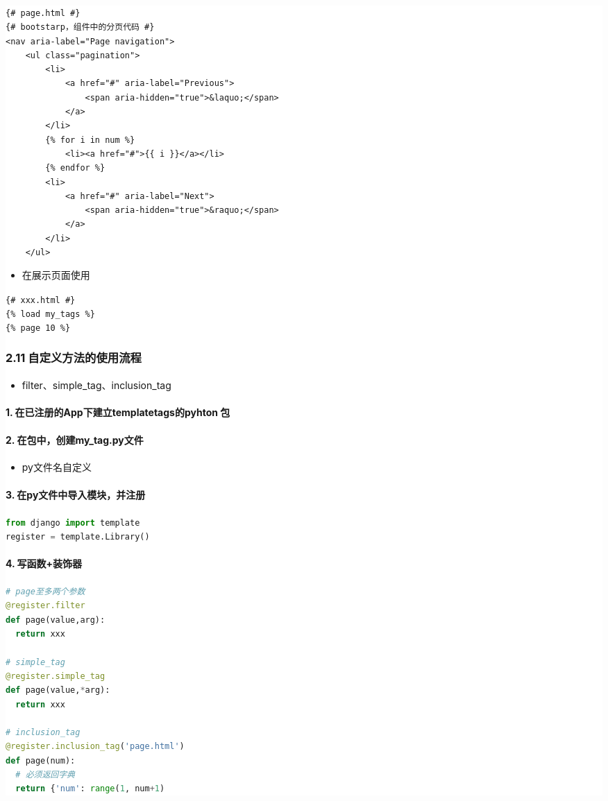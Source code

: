 ```django
{# page.html #}
{# bootstarp，组件中的分页代码 #}
<nav aria-label="Page navigation">
    <ul class="pagination">
        <li>
            <a href="#" aria-label="Previous">
                <span aria-hidden="true">&laquo;</span>
            </a>
        </li>
        {% for i in num %}
            <li><a href="#">{{ i }}</a></li>
        {% endfor %}
        <li>
            <a href="#" aria-label="Next">
                <span aria-hidden="true">&raquo;</span>
            </a>
        </li>
    </ul>
```

- 在展示页面使用

```django
{# xxx.html #}
{% load my_tags %}
{% page 10 %}
```

### 2.11 自定义方法的使用流程

-   filter、simple_tag、inclusion_tag

#### 1. 在已注册的App下建立templatetags的pyhton 包

#### 2. 在包中，创建my_tag.py文件

-   py文件名自定义

#### 3. 在py文件中导入模块，并注册

```python
from django import template
register = template.Library()
```

#### 4. 写函数+装饰器

```python
# page至多两个参数
@register.filter
def page(value,arg):
  return xxx

# simple_tag
@register.simple_tag
def page(value,*arg):
  return xxx

# inclusion_tag
@register.inclusion_tag('page.html')
def page(num):
  # 必须返回字典
  return {'num': range(1, num+1)
```
